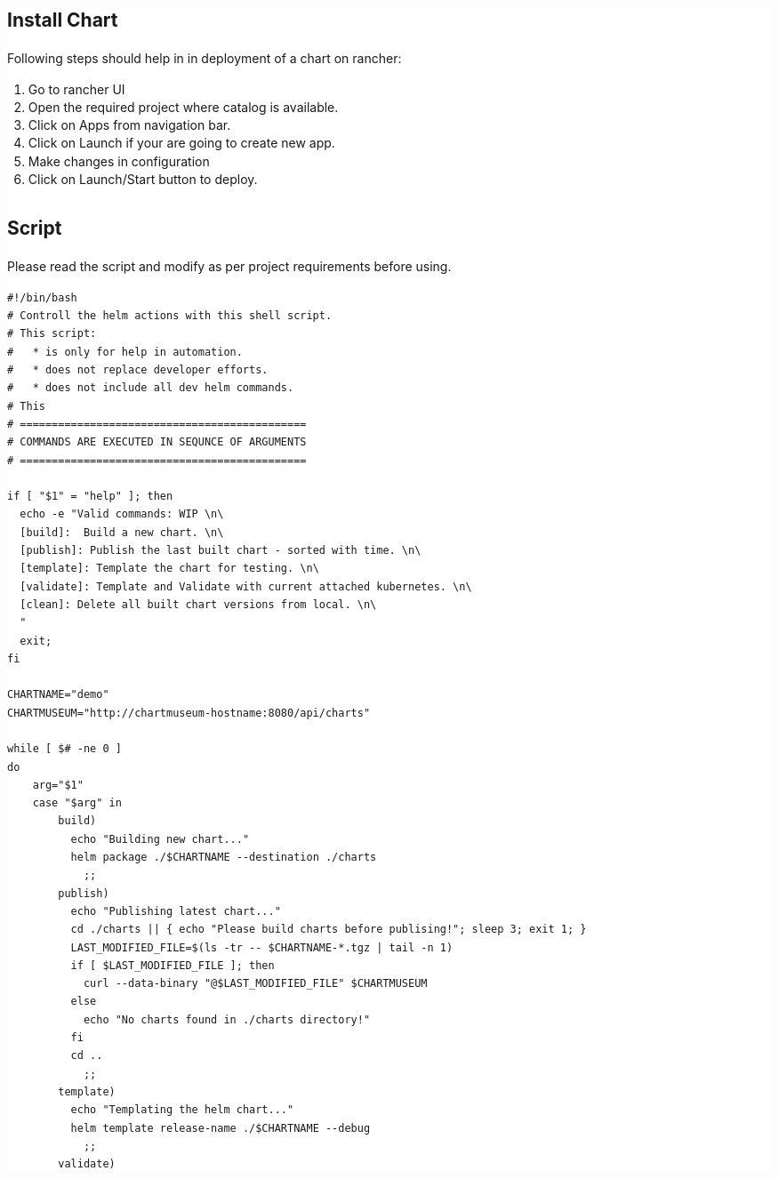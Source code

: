 ## Install Chart
Following steps should help in in deployment of a chart on rancher:
1. Go to rancher UI
2. Open the required project where catalog is available.
3. Click on Apps from navigation bar.
4. Click on Launch if your are going to create new app.
5. Make changes in configuration
6. Click on Launch/Start button to deploy.

## Script
Please read the script and modify as per project requirements before using.

```
#!/bin/bash
# Controll the helm actions with this shell script.
# This script:
#   * is only for help in automation.
#   * does not replace developer efforts.
#   * does not include all dev helm commands. 
# This 
# =============================================
# COMMANDS ARE EXECUTED IN SEQUNCE OF ARGUMENTS
# =============================================

if [ "$1" = "help" ]; then
  echo -e "Valid commands: WIP \n\
  [build]:  Build a new chart. \n\
  [publish]: Publish the last built chart - sorted with time. \n\
  [template]: Template the chart for testing. \n\
  [validate]: Template and Validate with current attached kubernetes. \n\
  [clean]: Delete all built chart versions from local. \n\
  "
  exit;
fi

CHARTNAME="demo"
CHARTMUSEUM="http://chartmuseum-hostname:8080/api/charts"

while [ $# -ne 0 ]
do
    arg="$1"
    case "$arg" in
        build)
          echo "Building new chart..."
          helm package ./$CHARTNAME --destination ./charts
            ;;
        publish)
          echo "Publishing latest chart..."
          cd ./charts || { echo "Please build charts before publising!"; sleep 3; exit 1; }
          LAST_MODIFIED_FILE=$(ls -tr -- $CHARTNAME-*.tgz | tail -n 1)
          if [ $LAST_MODIFIED_FILE ]; then
            curl --data-binary "@$LAST_MODIFIED_FILE" $CHARTMUSEUM
          else
            echo "No charts found in ./charts directory!"
          fi
          cd ..
            ;;
        template)
          echo "Templating the helm chart..."
          helm template release-name ./$CHARTNAME --debug
            ;;
        validate)
```